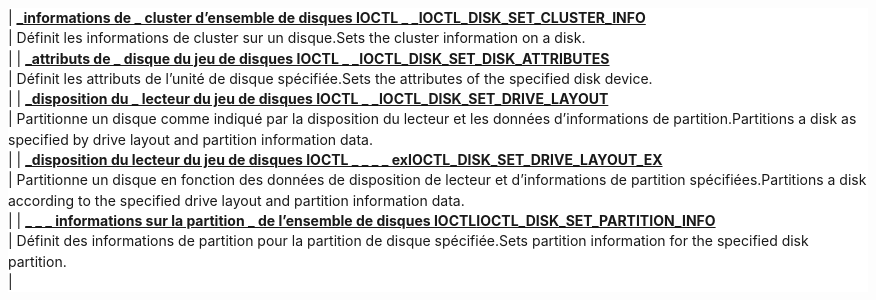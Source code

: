 | [<span data-ttu-id="cca73-156">**\_informations de \_ cluster d’ensemble de disques IOCTL \_ \_**</span><span class="sxs-lookup"><span data-stu-id="cca73-156">**IOCTL\_DISK\_SET\_CLUSTER\_INFO**</span></span>](ioctl-disk-set-cluster-info.md)<br/>                         | <span data-ttu-id="cca73-157">Définit les informations de cluster sur un disque.</span><span class="sxs-lookup"><span data-stu-id="cca73-157">Sets the cluster information on a disk.</span></span><br/>                                                                                                                                                                                                                                                                                                                                                                                                                                                                                        |
| [<span data-ttu-id="cca73-158">**\_attributs de \_ disque du jeu de disques IOCTL \_ \_**</span><span class="sxs-lookup"><span data-stu-id="cca73-158">**IOCTL\_DISK\_SET\_DISK\_ATTRIBUTES**</span></span>](/windows/desktop/api/WinIoCtl/ni-winioctl-ioctl_disk_set_disk_attributes)<br/>                   | <span data-ttu-id="cca73-159">Définit les attributs de l’unité de disque spécifiée.</span><span class="sxs-lookup"><span data-stu-id="cca73-159">Sets the attributes of the specified disk device.</span></span><br/>                                                                                                                                                                                                                                                                                                                                                                                                                                                                              |
| [<span data-ttu-id="cca73-160">**\_disposition du \_ lecteur du jeu de disques IOCTL \_ \_**</span><span class="sxs-lookup"><span data-stu-id="cca73-160">**IOCTL\_DISK\_SET\_DRIVE\_LAYOUT**</span></span>](/windows/desktop/api/WinIoCtl/ni-winioctl-ioctl_disk_set_drive_layout)<br/>                         | <span data-ttu-id="cca73-161">Partitionne un disque comme indiqué par la disposition du lecteur et les données d’informations de partition.</span><span class="sxs-lookup"><span data-stu-id="cca73-161">Partitions a disk as specified by drive layout and partition information data.</span></span><br/>                                                                                                                                                                                                                                                                                                                                                                                                                                                 |
| [<span data-ttu-id="cca73-162">**\_disposition du lecteur du jeu de disques IOCTL \_ \_ \_ \_ ex**</span><span class="sxs-lookup"><span data-stu-id="cca73-162">**IOCTL\_DISK\_SET\_DRIVE\_LAYOUT\_EX**</span></span>](/windows/desktop/api/WinIoCtl/ni-winioctl-ioctl_disk_set_drive_layout_ex)<br/>                  | <span data-ttu-id="cca73-163">Partitionne un disque en fonction des données de disposition de lecteur et d’informations de partition spécifiées.</span><span class="sxs-lookup"><span data-stu-id="cca73-163">Partitions a disk according to the specified drive layout and partition information data.</span></span><br/>                                                                                                                                                                                                                                                                                                                                                                                                                                      |
| [<span data-ttu-id="cca73-164">**\_ \_ \_ informations sur la partition \_ de l’ensemble de disques IOCTL**</span><span class="sxs-lookup"><span data-stu-id="cca73-164">**IOCTL\_DISK\_SET\_PARTITION\_INFO**</span></span>](/windows/desktop/api/WinIoCtl/ni-winioctl-ioctl_disk_set_partition_info)<br/>                     | <span data-ttu-id="cca73-165">Définit des informations de partition pour la partition de disque spécifiée.</span><span class="sxs-lookup"><span data-stu-id="cca73-165">Sets partition information for the specified disk partition.</span></span><br/>                                                                                                                                                                                                                                                                                                                                                                                                                                                                   |